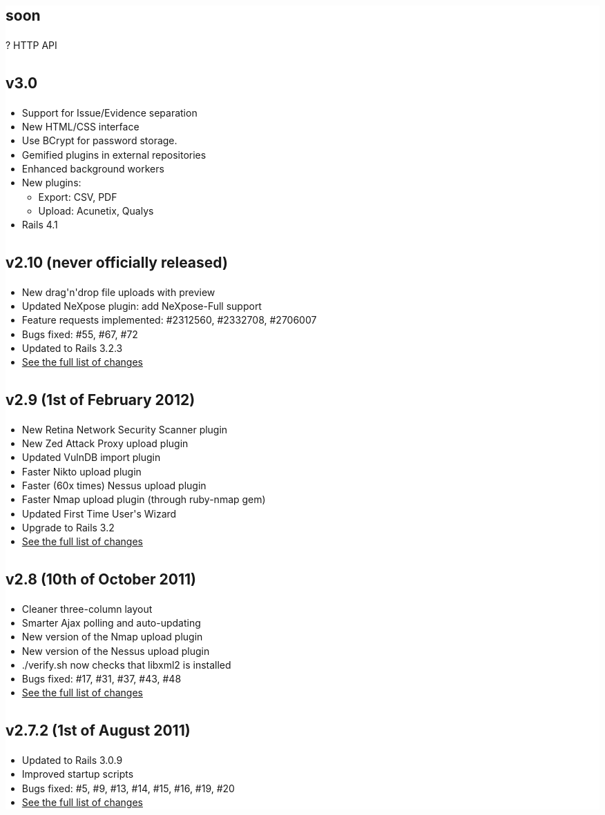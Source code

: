 soon
----
 ? HTTP API


v3.0
-------------------------
 - Support for Issue/Evidence separation
 - New HTML/CSS interface
 - Use BCrypt for password storage.
 - Gemified plugins in external repositories
 - Enhanced background workers
 - New plugins:
   * Export: CSV, PDF
   * Upload:	 Acunetix, Qualys
 - Rails 4.1

v2.10 (never officially released)
---------------------------------
 - New drag'n'drop file uploads with preview
 - Updated NeXpose plugin: add NeXpose-Full support
 - Feature requests implemented: #2312560, #2332708, #2706007
 - Bugs fixed: #55, #67, #72
 - Updated to Rails 3.2.3
 - [See the full list of changes](https://github.com/dradis/dradisframework/compare/v2.9.0...v2.10.0)

v2.9 (1st of February 2012)
---------------------------
 - New Retina Network Security Scanner plugin
 - New Zed Attack Proxy upload plugin
 - Updated VulnDB import plugin
 - Faster Nikto upload plugin
 - Faster (60x times) Nessus upload plugin
 - Faster Nmap upload plugin (through ruby-nmap gem)
 - Updated First Time User's Wizard
 - Upgrade to Rails 3.2
 - [See the full list of changes](https://github.com/dradis/dradisframework/compare/v2.8.0...v2.9.0)

v2.8 (10th of October 2011)
---------------------------
 - Cleaner three-column layout
 - Smarter Ajax polling and auto-updating
 - New version of the Nmap upload plugin
 - New version of the Nessus upload plugin
 - ./verify.sh now checks that libxml2 is installed
 - Bugs fixed: #17, #31, #37, #43, #48
 - [See the full list of changes](https://github.com/dradis/dradisframework/compare/v2.7.2...v2.8.0)

v2.7.2 (1st of August 2011)
---------------------------
 - Updated to Rails 3.0.9
 - Improved startup scripts
 - Bugs fixed: #5, #9, #13, #14, #15, #16, #19, #20
 - [See the full list of changes](https://github.com/dradis/dradisframework/compare/REL-2.7.1...v2.7.2)
